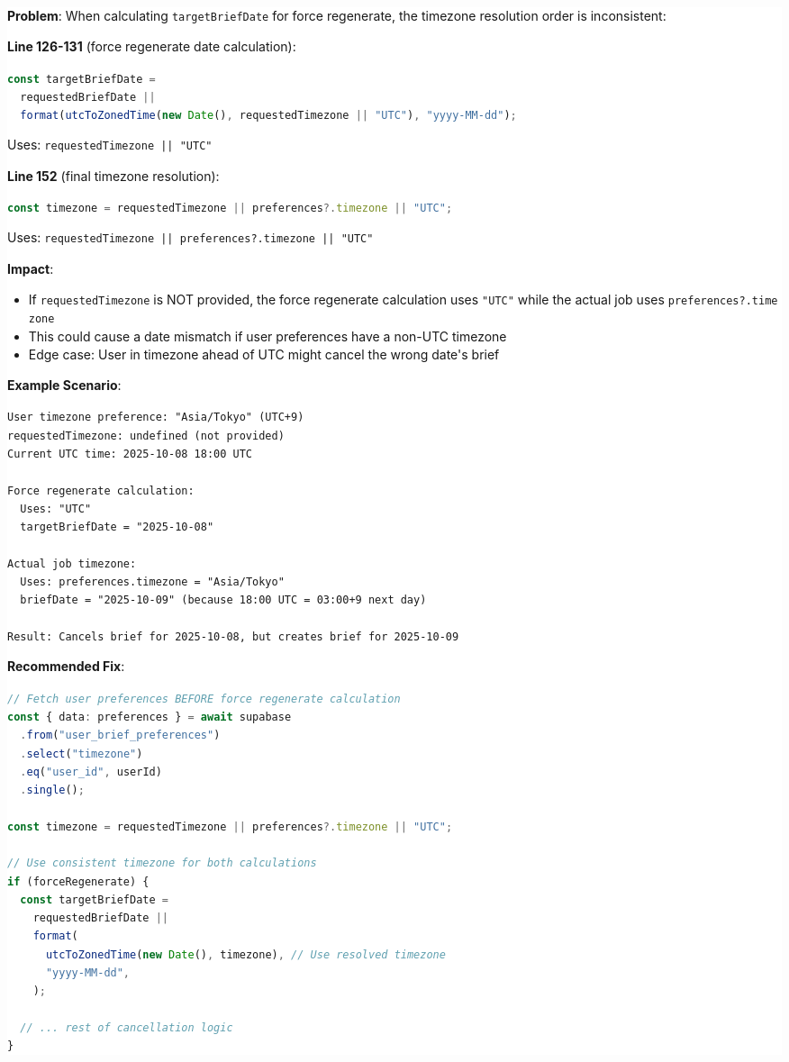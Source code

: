 **Problem**:
When calculating `targetBriefDate` for force regenerate, the timezone resolution order is inconsistent:

**Line 126-131** (force regenerate date calculation):

```typescript
const targetBriefDate =
  requestedBriefDate ||
  format(utcToZonedTime(new Date(), requestedTimezone || "UTC"), "yyyy-MM-dd");
```

Uses: `requestedTimezone || "UTC"`

**Line 152** (final timezone resolution):

```typescript
const timezone = requestedTimezone || preferences?.timezone || "UTC";
```

Uses: `requestedTimezone || preferences?.timezone || "UTC"`

**Impact**:

- If `requestedTimezone` is NOT provided, the force regenerate calculation uses `"UTC"` while the actual job uses `preferences?.timezone`
- This could cause a date mismatch if user preferences have a non-UTC timezone
- Edge case: User in timezone ahead of UTC might cancel the wrong date's brief

**Example Scenario**:

```
User timezone preference: "Asia/Tokyo" (UTC+9)
requestedTimezone: undefined (not provided)
Current UTC time: 2025-10-08 18:00 UTC

Force regenerate calculation:
  Uses: "UTC"
  targetBriefDate = "2025-10-08"

Actual job timezone:
  Uses: preferences.timezone = "Asia/Tokyo"
  briefDate = "2025-10-09" (because 18:00 UTC = 03:00+9 next day)

Result: Cancels brief for 2025-10-08, but creates brief for 2025-10-09
```

**Recommended Fix**:

```typescript
// Fetch user preferences BEFORE force regenerate calculation
const { data: preferences } = await supabase
  .from("user_brief_preferences")
  .select("timezone")
  .eq("user_id", userId)
  .single();

const timezone = requestedTimezone || preferences?.timezone || "UTC";

// Use consistent timezone for both calculations
if (forceRegenerate) {
  const targetBriefDate =
    requestedBriefDate ||
    format(
      utcToZonedTime(new Date(), timezone), // Use resolved timezone
      "yyyy-MM-dd",
    );

  // ... rest of cancellation logic
}
```